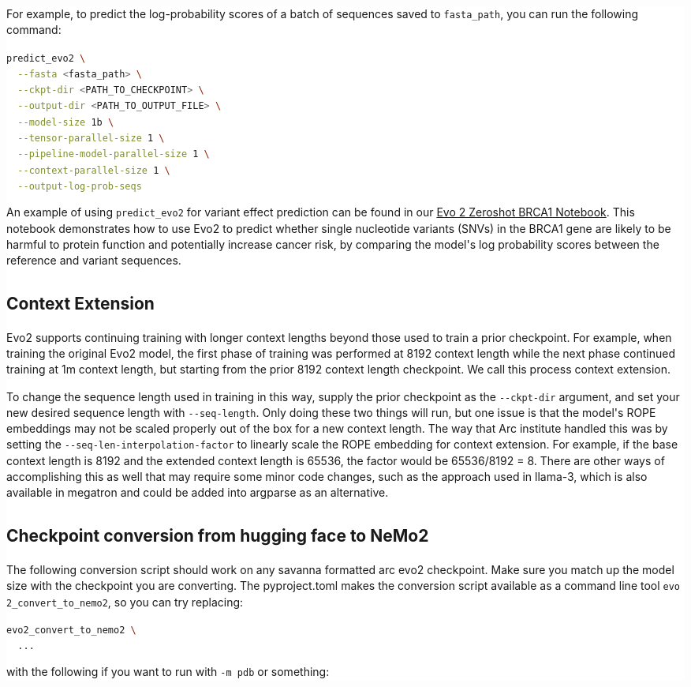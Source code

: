 For example, to predict the log-probability scores of a batch of sequences saved to `fasta_path`, you can run the following command:

```bash
predict_evo2 \
  --fasta <fasta_path> \
  --ckpt-dir <PATH_TO_CHECKPOINT> \
  --output-dir <PATH_TO_OUTPUT_FILE> \
  --model-size 1b \
  --tensor-parallel-size 1 \
  --pipeline-model-parallel-size 1 \
  --context-parallel-size 1 \
  --output-log-prob-seqs
```

An example of using `predict_evo2` for variant effect prediction can be found in our [Evo 2 Zeroshot BRCA1 Notebook](https://docs.nvidia.com/bionemo-framework/latest/user-guide/examples/bionemo-evo2/evo2_zeroshot_brca). This notebook demonstrates how to use Evo2 to predict whether single nucleotide variants (SNVs) in the BRCA1 gene are likely to be harmful to protein function and potentially increase cancer risk, by comparing the model's log probability scores between the reference and variant sequences.

## Context Extension

Evo2 supports continuing training with longer context lengths beyond those used to train a prior checkpoint. For example, when training the original Evo2 model, the first phase of training was performed at 8192 context length while the next phase continued training at 1m context length, but starting from the prior 8192 context length checkpoint. We call this process context extension.

To change the sequence length used in training in this way, supply the prior checkpoint as the `--ckpt-dir` argument, and set your new desired sequence length with `--seq-length`. Only doing these two things will run, but one issue is that the model's ROPE embeddings may not be scaled properly out of the box for a new context length. The way that Arc institute handled this was by setting the `--seq-len-interpolation-factor` to linearly scale the ROPE embedding for context extension. For example, if the base context length is 8192 and the extended context length is 65536, the factor would be 65536/8192 = 8. There are other ways of accomplishing this as well that may require some minor code changes, such as the approach used in llama-3, which is also available in megatron and could be added into argparse as an alternative.

## Checkpoint conversion from hugging face to NeMo2

The following conversion script should work on any savanna formatted arc evo2 checkpoint. Make sure you match up the
model size with the checkpoint you are converting.
The pyproject.toml makes the conversion script available as a command line tool `evo2_convert_to_nemo2`, so you
can try replacing:

```bash
evo2_convert_to_nemo2 \
  ...
```

with the following if you want to run with `-m pdb` or something:

